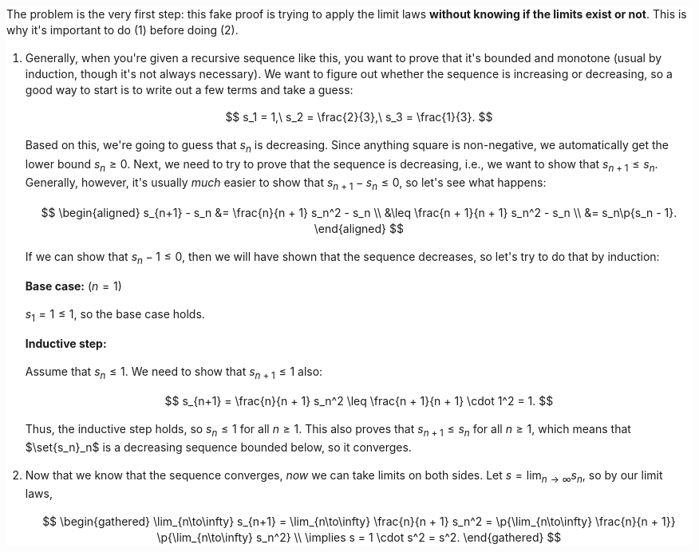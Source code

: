 The problem is the very first step: this fake proof is trying to apply the limit laws **without knowing if the limits exist or not**. This is why it's important to do (1) before doing (2).

1. Generally, when you're given a recursive sequence like this, you want to prove that it's bounded and monotone (usual by induction, though it's not always necessary). We want to figure out whether the sequence is increasing or decreasing, so a good way to start is to write out a few terms and take a guess:

    $$
    s_1 = 1,\ s_2 = \frac{2}{3},\ s_3 = \frac{1}{3}.
    $$

    Based on this, we're going to guess that $s_n$ is decreasing. Since anything square is non-negative, we automatically get the lower bound $s_n \geq 0$. Next, we need to try to prove that the sequence is decreasing, i.e., we want to show that $s_{n+1} \leq s_n$. Generally, however, it's usually _much_ easier to show that $s_{n+1} - s_n \leq 0$, so let's see what happens:

    $$
    \begin{aligned}
        s_{n+1} - s_n
            &= \frac{n}{n + 1} s_n^2 - s_n \\
            &\leq \frac{n + 1}{n + 1} s_n^2 - s_n \\
            &= s_n\p{s_n - 1}.
    \end{aligned}
    $$

    If we can show that $s_n - 1 \leq 0$, then we will have shown that the sequence decreases, so let's try to do that by induction:

    **Base case:** ($n = 1$)

    $s_1 = 1 \leq 1$, so the base case holds.

    **Inductive step:**

    Assume that $s_n \leq 1$. We need to show that $s_{n+1} \leq 1$ also:

    $$
    s_{n+1}
        = \frac{n}{n + 1} s_n^2
        \leq \frac{n + 1}{n + 1} \cdot 1^2
        = 1.
    $$

    Thus, the inductive step holds, so $s_n \leq 1$ for all $n \geq 1$. This also proves that $s_{n+1} \leq s_n$ for all $n \geq 1$, which means that $\set{s_n}_n$ is a decreasing sequence bounded below, so it converges.

2. Now that we know that the sequence converges, _now_ we can take limits on both sides. Let $s = \lim_{n\to\infty} s_n$, so by our limit laws,

    $$
    \begin{gathered}
        \lim_{n\to\infty} s_{n+1}
            = \lim_{n\to\infty} \frac{n}{n + 1} s_n^2
            = \p{\lim_{n\to\infty} \frac{n}{n + 1}} \p{\lim_{n\to\infty} s_n^2} \\
        \implies
            s = 1 \cdot s^2 = s^2.
    \end{gathered}
    $$
